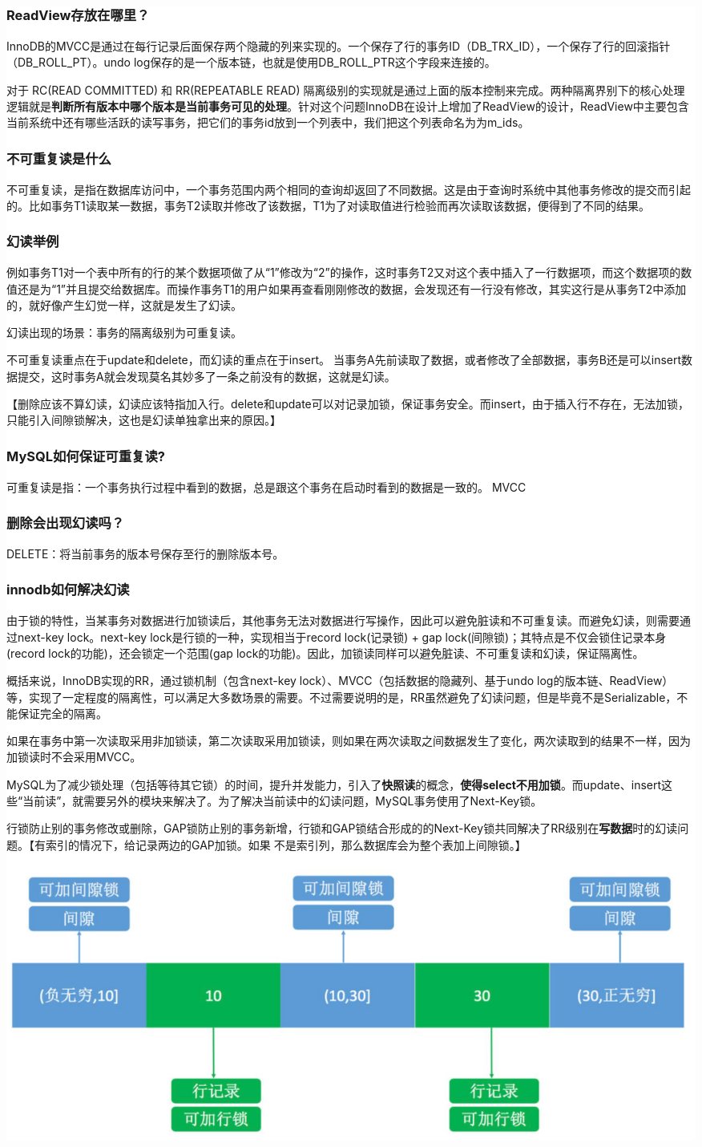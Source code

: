 ### ReadView存放在哪里？
InnoDB的MVCC是通过在每行记录后面保存两个隐藏的列来实现的。一个保存了行的事务ID（DB_TRX_ID），一个保存了行的回滚指针（DB_ROLL_PT）。undo log保存的是一个版本链，也就是使用DB_ROLL_PTR这个字段来连接的。

对于 RC(READ COMMITTED) 和 RR(REPEATABLE READ) 隔离级别的实现就是通过上面的版本控制来完成。两种隔离界别下的核心处理逻辑就是**判断所有版本中哪个版本是当前事务可见的处理**。针对这个问题InnoDB在设计上增加了ReadView的设计，ReadView中主要包含当前系统中还有哪些活跃的读写事务，把它们的事务id放到一个列表中，我们把这个列表命名为为m_ids。

### 不可重复读是什么
不可重复读，是指在数据库访问中，一个事务范围内两个相同的查询却返回了不同数据。这是由于查询时系统中其他事务修改的提交而引起的。比如事务T1读取某一数据，事务T2读取并修改了该数据，T1为了对读取值进行检验而再次读取该数据，便得到了不同的结果。

### 幻读举例
例如事务T1对一个表中所有的行的某个数据项做了从“1”修改为“2”的操作，这时事务T2又对这个表中插入了一行数据项，而这个数据项的数值还是为“1”并且提交给数据库。而操作事务T1的用户如果再查看刚刚修改的数据，会发现还有一行没有修改，其实这行是从事务T2中添加的，就好像产生幻觉一样，这就是发生了幻读。

幻读出现的场景：事务的隔离级别为可重复读。

不可重复读重点在于update和delete，而幻读的重点在于insert。
当事务A先前读取了数据，或者修改了全部数据，事务B还是可以insert数据提交，这时事务A就会发现莫名其妙多了一条之前没有的数据，这就是幻读。

【删除应该不算幻读，幻读应该特指加入行。delete和update可以对记录加锁，保证事务安全。而insert，由于插入行不存在，无法加锁，只能引入间隙锁解决，这也是幻读单独拿出来的原因。】

### MySQL如何保证可重复读?
可重复读是指：一个事务执行过程中看到的数据，总是跟这个事务在启动时看到的数据是一致的。
MVCC

### 删除会出现幻读吗？
DELETE：将当前事务的版本号保存至行的删除版本号。

### innodb如何解决幻读
由于锁的特性，当某事务对数据进行加锁读后，其他事务无法对数据进行写操作，因此可以避免脏读和不可重复读。而避免幻读，则需要通过next-key lock。next-key lock是行锁的一种，实现相当于record lock(记录锁) + gap lock(间隙锁)；其特点是不仅会锁住记录本身(record lock的功能)，还会锁定一个范围(gap lock的功能)。因此，加锁读同样可以避免脏读、不可重复读和幻读，保证隔离性。

概括来说，InnoDB实现的RR，通过锁机制（包含next-key lock）、MVCC（包括数据的隐藏列、基于undo log的版本链、ReadView）等，实现了一定程度的隔离性，可以满足大多数场景的需要。不过需要说明的是，RR虽然避免了幻读问题，但是毕竟不是Serializable，不能保证完全的隔离。

如果在事务中第一次读取采用非加锁读，第二次读取采用加锁读，则如果在两次读取之间数据发生了变化，两次读取到的结果不一样，因为加锁读时不会采用MVCC。

MySQL为了减少锁处理（包括等待其它锁）的时间，提升并发能力，引入了**快照读**的概念，**使得select不用加锁**。而update、insert这些“当前读”，就需要另外的模块来解决了。为了解决当前读中的幻读问题，MySQL事务使用了Next-Key锁。

行锁防止别的事务修改或删除，GAP锁防止别的事务新增，行锁和GAP锁结合形成的的Next-Key锁共同解决了RR级别在**写数据**时的幻读问题。【有索引的情况下，给记录两边的GAP加锁。如果 不是索引列，那么数据库会为整个表加上间隙锁。】

![](https://github.com/qingzhu0214/JavaPage/raw/wuzu/_posts/myimg/gap.png)
